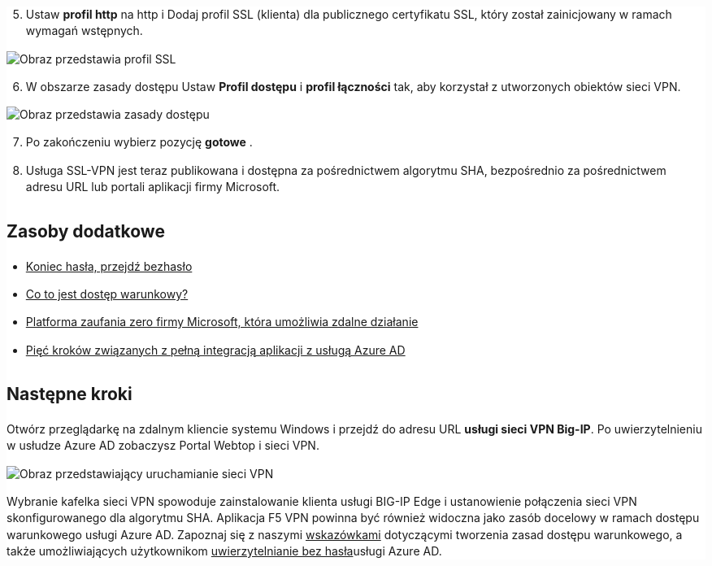 5. Ustaw **profil http** na http i Dodaj profil SSL (klienta) dla publicznego certyfikatu SSL, który został zainicjowany w ramach wymagań wstępnych.

![Obraz przedstawia profil SSL](media/f5-sso-vpn/ssl-profile.png)

6. W obszarze zasady dostępu Ustaw **Profil dostępu** i **profil łączności** tak, aby korzystał z utworzonych obiektów sieci VPN.

![Obraz przedstawia zasady dostępu](media/f5-sso-vpn/access-policy.png)

7. Po zakończeniu wybierz pozycję **gotowe** .

8.  Usługa SSL-VPN jest teraz publikowana i dostępna za pośrednictwem algorytmu SHA, bezpośrednio za pośrednictwem adresu URL lub portali aplikacji firmy Microsoft.

## <a name="additional-resources"></a>Zasoby dodatkowe

- [Koniec hasła, przejdź bezhasło](https://www.microsoft.com/security/business/identity/passwordless)

- [Co to jest dostęp warunkowy?](https://docs.microsoft.com/azure/active-directory/conditional-access/overview)

- [Platforma zaufania zero firmy Microsoft, która umożliwia zdalne działanie](https://www.microsoft.com/security/blog/2020/04/02/announcing-microsoft-zero-trust-assessment-tool/)

- [Pięć kroków związanych z pełną integracją aplikacji z usługą Azure AD](https://docs.microsoft.com/azure/active-directory/fundamentals/five-steps-to-full-application-integration-with-azure-ad)

## <a name="next-steps"></a>Następne kroki

Otwórz przeglądarkę na zdalnym kliencie systemu Windows i przejdź do adresu URL **usługi sieci VPN Big-IP**. Po uwierzytelnieniu w usłudze Azure AD zobaczysz Portal Webtop i sieci VPN.

![Obraz przedstawiający uruchamianie sieci VPN](media/f5-sso-vpn/vpn-launcher.png)

Wybranie kafelka sieci VPN spowoduje zainstalowanie klienta usługi BIG-IP Edge i ustanowienie połączenia sieci VPN skonfigurowanego dla algorytmu SHA.
Aplikacja F5 VPN powinna być również widoczna jako zasób docelowy w ramach dostępu warunkowego usługi Azure AD. Zapoznaj się z naszymi [wskazówkami](https://docs.microsoft.com/azure/active-directory/conditional-access/concept-conditional-access-policies) dotyczącymi tworzenia zasad dostępu warunkowego, a także umożliwiających użytkownikom [uwierzytelnianie bez hasła](https://www.microsoft.com/security/business/identity/passwordless)usługi Azure AD.